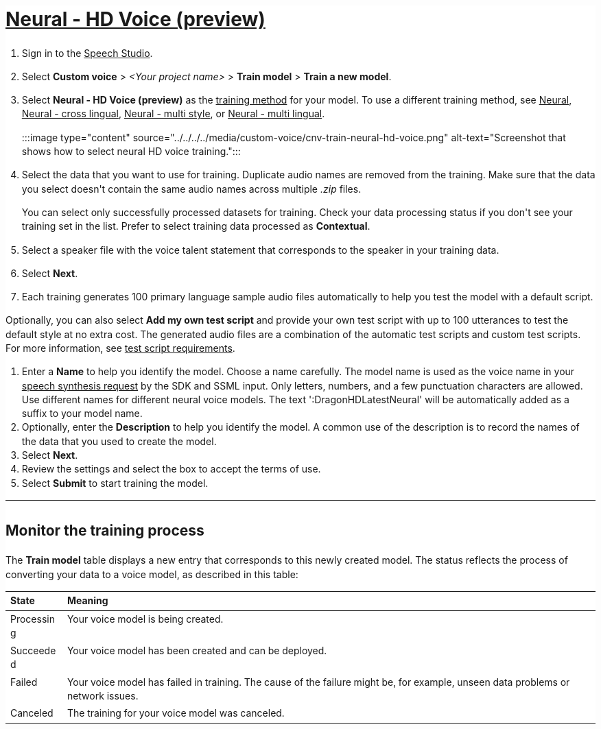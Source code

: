 # [Neural - HD Voice (preview)](#tab/hdvoice)

1. Sign in to the [Speech Studio](https://aka.ms/speechstudio/customvoice).
1. Select **Custom voice** > *\<Your project name>* > **Train model** > **Train a new model**.
1. Select **Neural - HD Voice (preview)** as the [training method](#choose-a-training-method) for your model. To use a different training method, see [Neural](?tabs=neural#train-your-custom-voice-model), [Neural - cross lingual](?tabs=crosslingual#train-your-custom-voice-model), [Neural - multi style](?tabs=multistyle#train-your-custom-voice-model), or [Neural - multi lingual](?tabs=multilingual#train-your-custom-voice-model).

   :::image type="content" source="../../../../media/custom-voice/cnv-train-neural-hd-voice.png" alt-text="Screenshot that shows how to select neural HD voice training.":::

1. Select the data that you want to use for training. Duplicate audio names are removed from the training. Make sure that the data you select doesn't contain the same audio names across multiple *.zip* files.

   You can select only successfully processed datasets for training. Check your data processing status if you don't see your training set in the list.
   Prefer to select training data processed as **Contextual**.

1. Select a speaker file with the voice talent statement that corresponds to the speaker in your training data.
1. Select **Next**.
1. Each training generates 100 primary language sample audio files automatically to help you test the model with a default script.

Optionally, you can also select **Add my own test script** and provide your own test script with up to 100 utterances to test the default style at no extra cost. The generated audio files are a combination of the automatic test scripts and custom test scripts. For more information, see [test script requirements](#test-script-requirements).

1. Enter a **Name** to help you identify the model. Choose a name carefully. The model name is used as the voice name in your [speech synthesis request](../../../../professional-voice-deploy-endpoint.md#use-your-custom-voice) by the SDK and SSML input. Only letters, numbers, and a few punctuation characters are allowed. Use different names for different neural voice models. The text ':DragonHDLatestNeural' will be automatically added as a suffix to your model name.
1. Optionally, enter the **Description** to help you identify the model. A common use of the description is to record the names of the data that you used to create the model.
1. Select **Next**.
1. Review the settings and select the box to accept the terms of use.
1. Select **Submit** to start training the model.

---

## Monitor the training process

The **Train model** table displays a new entry that corresponds to this newly created model. The status reflects the process of converting your data to a voice model, as described in this table:

| State | Meaning |
|:----- |:------- |
| Processing | Your voice model is being created. |
| Succeeded  | Your voice model has been created and can be deployed. |
| Failed     | Your voice model has failed in training. The cause of the failure might be, for example, unseen data problems or network issues. |
| Canceled   | The training for your voice model was canceled. |
